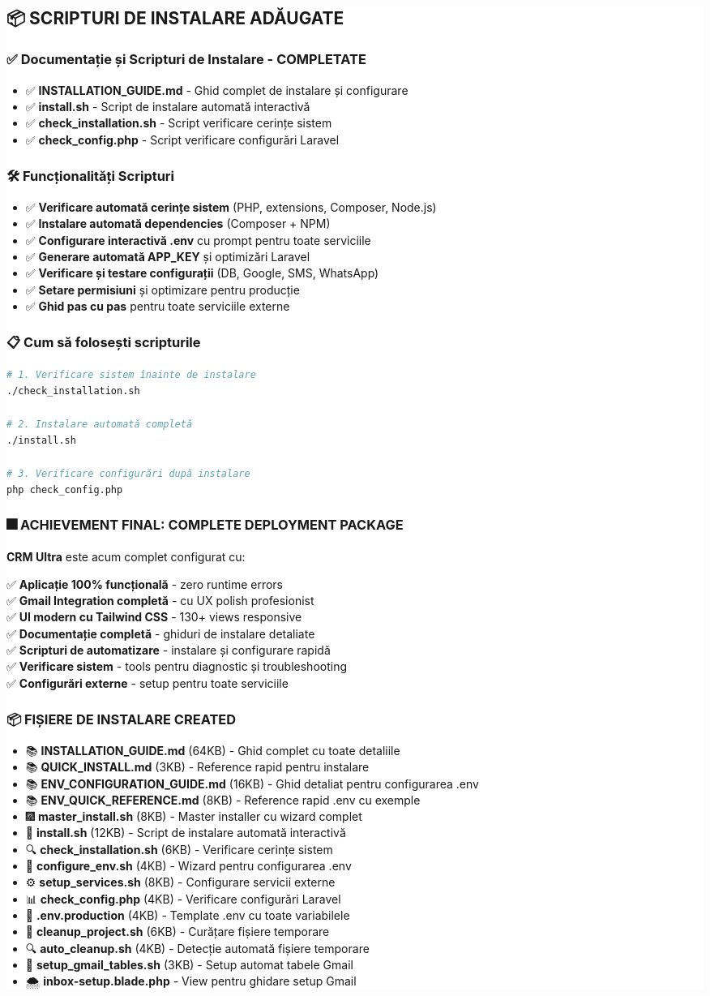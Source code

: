
## 📦 **SCRIPTURI DE INSTALARE ADĂUGATE**

### ✅ **Documentație și Scripturi de Instalare - COMPLETATE**
- ✅ **INSTALLATION_GUIDE.md** - Ghid complet de instalare și configurare
- ✅ **install.sh** - Script de instalare automată interactivă
- ✅ **check_installation.sh** - Script verificare cerințe sistem
- ✅ **check_config.php** - Script verificare configurări Laravel

### 🛠️ **Funcționalități Scripturi**
- ✅ **Verificare automată cerințe sistem** (PHP, extensions, Composer, Node.js)
- ✅ **Instalare automată dependencies** (Composer + NPM)
- ✅ **Configurare interactivă .env** cu prompt pentru toate serviciile
- ✅ **Generare automată APP_KEY** și optimizări Laravel
- ✅ **Verificare și testare configurații** (DB, Google, SMS, WhatsApp)
- ✅ **Setare permisiuni** și optimizare pentru producție
- ✅ **Ghid pas cu pas** pentru toate serviciile externe

### 📋 **Cum să folosești scripturile**
```bash
# 1. Verificare sistem înainte de instalare
./check_installation.sh

# 2. Instalare automată completă
./install.sh

# 3. Verificare configurări după instalare
php check_config.php
```

### 🎆 **ACHIEVEMENT FINAL: COMPLETE DEPLOYMENT PACKAGE**

**CRM Ultra** este acum complet configurat cu:

✅ **Aplicație 100% funcțională** - zero runtime errors  
✅ **Gmail Integration completă** - cu UX polish profesionist  
✅ **UI modern cu Tailwind CSS** - 130+ views responsive  
✅ **Documentație completă** - ghiduri de instalare detaliate  
✅ **Scripturi de automatizare** - instalare și configurare rapidă  
✅ **Verificare sistem** - tools pentru diagnostic și troubleshooting  
✅ **Configurări externe** - setup pentru toate serviciile  

### 📦 **FIȘIERE DE INSTALARE CREATED**
- 📚 **INSTALLATION_GUIDE.md** (64KB) - Ghid complet cu toate detaliile
- 📚 **QUICK_INSTALL.md** (3KB) - Reference rapid pentru instalare
- 📚 **ENV_CONFIGURATION_GUIDE.md** (16KB) - Ghid detaliat pentru configurarea .env
- 📚 **ENV_QUICK_REFERENCE.md** (8KB) - Reference rapid .env cu exemple
- 🎆 **master_install.sh** (8KB) - Master installer cu wizard complet
- 🤖 **install.sh** (12KB) - Script de instalare automată interactivă
- 🔍 **check_installation.sh** (6KB) - Verificare cerințe sistem
- 🔧 **configure_env.sh** (4KB) - Wizard pentru configurarea .env
- ⚙️ **setup_services.sh** (8KB) - Configurare servicii externe
- 📊 **check_config.php** (4KB) - Verificare configurări Laravel
- 📄 **.env.production** (4KB) - Template .env cu toate variabilele
- 🧹 **cleanup_project.sh** (6KB) - Curățare fișiere temporare
- 🔍 **auto_cleanup.sh** (4KB) - Detecție automată fișiere temporare
- 📧 **setup_gmail_tables.sh** (3KB) - Setup automat tabele Gmail
- 🌨️ **inbox-setup.blade.php** - View pentru ghidare setup Gmail
